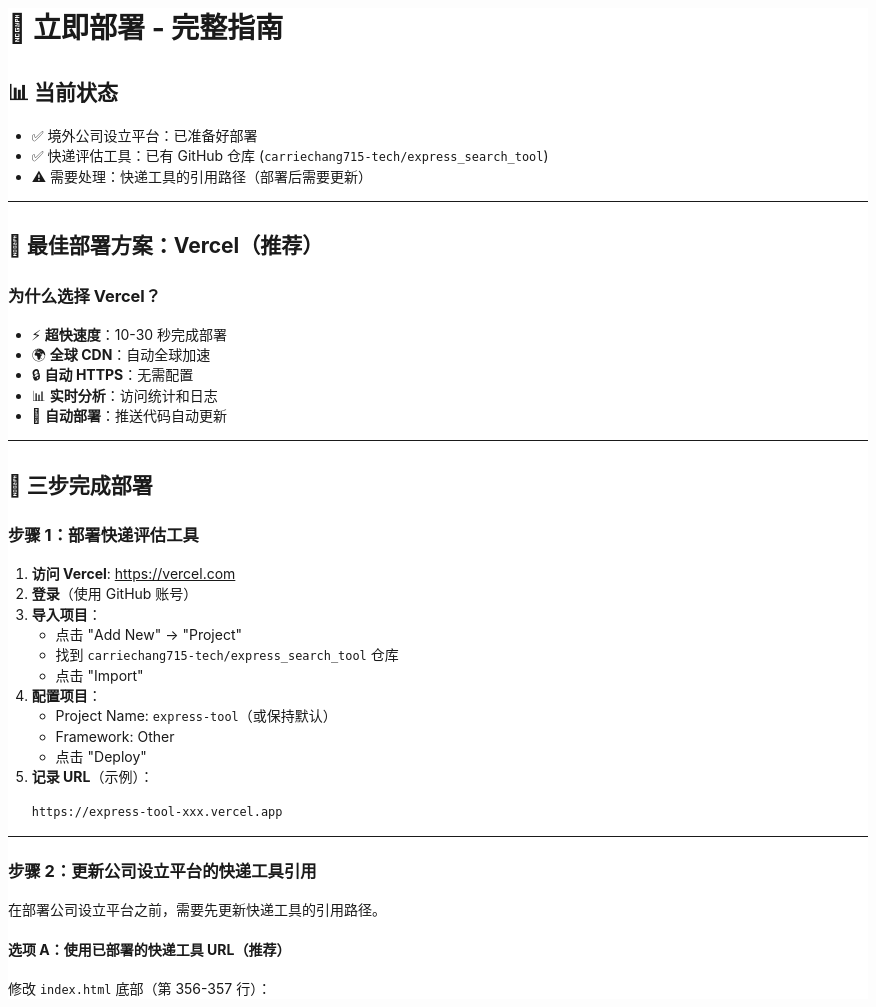 # 🚀 立即部署 - 完整指南

## 📊 当前状态

- ✅ 境外公司设立平台：已准备好部署
- ✅ 快递评估工具：已有 GitHub 仓库 (`carriechang715-tech/express_search_tool`)
- ⚠️ 需要处理：快递工具的引用路径（部署后需要更新）

---

## 🎯 最佳部署方案：Vercel（推荐）

### 为什么选择 Vercel？

- ⚡️ **超快速度**：10-30 秒完成部署
- 🌍 **全球 CDN**：自动全球加速
- 🔒 **自动 HTTPS**：无需配置
- 📊 **实时分析**：访问统计和日志
- 🔄 **自动部署**：推送代码自动更新

---

## 📝 三步完成部署

### 步骤 1：部署快递评估工具

1. **访问 Vercel**: https://vercel.com
2. **登录**（使用 GitHub 账号）
3. **导入项目**：
   - 点击 "Add New" → "Project"
   - 找到 `carriechang715-tech/express_search_tool` 仓库
   - 点击 "Import"
4. **配置项目**：
   - Project Name: `express-tool`（或保持默认）
   - Framework: Other
   - 点击 "Deploy"
5. **记录 URL**（示例）：
   ```
   https://express-tool-xxx.vercel.app
   ```

---

### 步骤 2：更新公司设立平台的快递工具引用

在部署公司设立平台之前，需要先更新快递工具的引用路径。

#### 选项 A：使用已部署的快递工具 URL（推荐）

修改 `index.html` 底部（第 356-357 行）：
